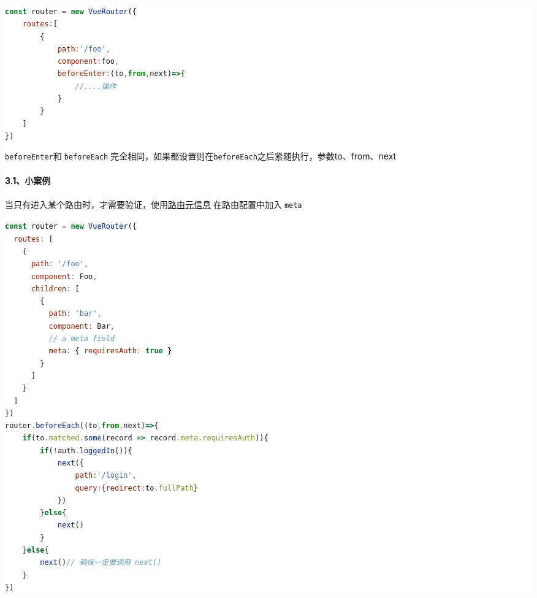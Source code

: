 ```js
const router = new VueRouter({
    routes:[
        {
            path:'/foo',
            component:foo,
            beforeEnter:(to,from,next)=>{
                //....操作
            }
        }
    ]
})
```

`beforeEnter`和 `beforeEach` 完全相同，如果都设置则在`beforeEach`之后紧随执行，参数to、from、next

#### 3.1、小案例

当只有进入某个路由时，才需要验证，使用[路由元信息](https://router.vuejs.org/zh/guide/advanced/meta.html)
在路由配置中加入 `meta`

```js
const router = new VueRouter({
  routes: [
    {
      path: '/foo',
      component: Foo,
      children: [
        {
          path: 'bar',
          component: Bar,
          // a meta field
          meta: { requiresAuth: true }
        }
      ]
    }
  ]
})
router.beforeEach((to,from,next)=>{
    if(to.matched.some(record => record.meta.requiresAuth)){
        if(!auth.loggedIn()){
            next({
                path:'/login',
                query:{redirect:to.fullPath}
            })
        }else{
            next()
        }
    }else{
        next()// 确保一定要调用 next()
    }
})
```
